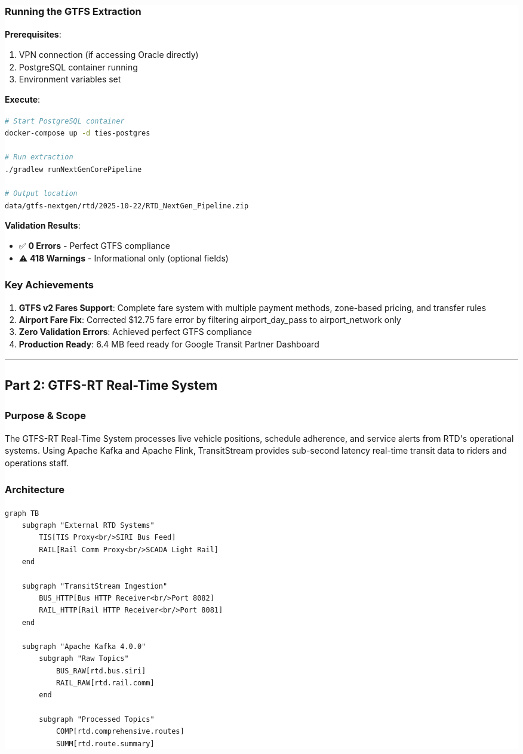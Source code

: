 ### Running the GTFS Extraction

**Prerequisites**:
1. VPN connection (if accessing Oracle directly)
2. PostgreSQL container running
3. Environment variables set

**Execute**:
```bash
# Start PostgreSQL container
docker-compose up -d ties-postgres

# Run extraction
./gradlew runNextGenCorePipeline

# Output location
data/gtfs-nextgen/rtd/2025-10-22/RTD_NextGen_Pipeline.zip
```

**Validation Results**:
- ✅ **0 Errors** - Perfect GTFS compliance
- ⚠️ **418 Warnings** - Informational only (optional fields)

### Key Achievements

1. **GTFS v2 Fares Support**: Complete fare system with multiple payment methods, zone-based pricing, and transfer rules
2. **Airport Fare Fix**: Corrected $12.75 fare error by filtering airport_day_pass to airport_network only
3. **Zero Validation Errors**: Achieved perfect GTFS compliance
4. **Production Ready**: 6.4 MB feed ready for Google Transit Partner Dashboard

---

## Part 2: GTFS-RT Real-Time System

### Purpose & Scope

The GTFS-RT Real-Time System processes live vehicle positions, schedule adherence, and service alerts from RTD's operational systems. Using Apache Kafka and Apache Flink, TransitStream provides sub-second latency real-time transit data to riders and operations staff.

### Architecture

```mermaid
graph TB
    subgraph "External RTD Systems"
        TIS[TIS Proxy<br/>SIRI Bus Feed]
        RAIL[Rail Comm Proxy<br/>SCADA Light Rail]
    end

    subgraph "TransitStream Ingestion"
        BUS_HTTP[Bus HTTP Receiver<br/>Port 8082]
        RAIL_HTTP[Rail HTTP Receiver<br/>Port 8081]
    end

    subgraph "Apache Kafka 4.0.0"
        subgraph "Raw Topics"
            BUS_RAW[rtd.bus.siri]
            RAIL_RAW[rtd.rail.comm]
        end

        subgraph "Processed Topics"
            COMP[rtd.comprehensive.routes]
            SUMM[rtd.route.summary]
```